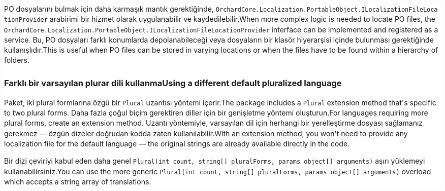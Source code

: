 <span data-ttu-id="8c5b0-196">PO dosyalarını bulmak için daha karmaşık mantık gerektiğinde, `OrchardCore.Localization.PortableObject.ILocalizationFileLocationProvider` arabirimi bir hizmet olarak uygulanabilir ve kaydedilebilir.</span><span class="sxs-lookup"><span data-stu-id="8c5b0-196">When more complex logic is needed to locate PO files, the `OrchardCore.Localization.PortableObject.ILocalizationFileLocationProvider` interface can be implemented and registered as a service.</span></span> <span data-ttu-id="8c5b0-197">Bu, PO dosyaları farklı konumlarda depolanabileceği veya dosyaların bir klasör hiyerarşisi içinde bulunması gerektiğinde kullanışlıdır.</span><span class="sxs-lookup"><span data-stu-id="8c5b0-197">This is useful when PO files can be stored in varying locations or when the files have to be found within a hierarchy of folders.</span></span>

### <a name="using-a-different-default-pluralized-language"></a><span data-ttu-id="8c5b0-198">Farklı bir varsayılan plurar dili kullanma</span><span class="sxs-lookup"><span data-stu-id="8c5b0-198">Using a different default pluralized language</span></span>

<span data-ttu-id="8c5b0-199">Paket, iki plural formlarına özgü bir `Plural` uzantısı yöntemi içerir.</span><span class="sxs-lookup"><span data-stu-id="8c5b0-199">The package includes a `Plural` extension method that's specific to two plural forms.</span></span> <span data-ttu-id="8c5b0-200">Daha fazla çoğul biçim gerektiren diller için bir genişletme yöntemi oluşturun.</span><span class="sxs-lookup"><span data-stu-id="8c5b0-200">For languages requiring more plural forms, create an extension method.</span></span> <span data-ttu-id="8c5b0-201">Uzantı yöntemiyle, varsayılan dil için herhangi bir yerelleştirme dosyası sağlamanız gerekmez &mdash; özgün dizeler doğrudan kodda zaten kullanılabilir.</span><span class="sxs-lookup"><span data-stu-id="8c5b0-201">With an extension method, you won't need to provide any localization file for the default language &mdash; the original strings are already available directly in the code.</span></span>

<span data-ttu-id="8c5b0-202">Bir dizi çeviriyi kabul eden daha genel `Plural(int count, string[] pluralForms, params object[] arguments)` aşırı yüklemeyi kullanabilirsiniz.</span><span class="sxs-lookup"><span data-stu-id="8c5b0-202">You can use the more generic `Plural(int count, string[] pluralForms, params object[] arguments)` overload which accepts a string array of translations.</span></span>
